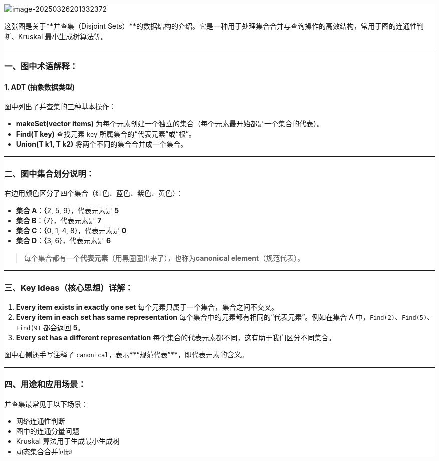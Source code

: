 ![image-20250326201332372](C:\Users\Admin\AppData\Roaming\Typora\typora-user-images\image-20250326201332372.png)

这张图是关于**并查集（Disjoint Sets）**的数据结构的介绍。它是一种用于处理集合合并与查询操作的高效结构，常用于图的连通性判断、Kruskal 最小生成树算法等。

------

### 一、图中术语解释：

#### 1. **ADT (抽象数据类型)**

图中列出了并查集的三种基本操作：

- **makeSet(vector items)**
   为每个元素创建一个独立的集合（每个元素最开始都是一个集合的代表）。
- **Find(T key)**
   查找元素 `key` 所属集合的“代表元素”或“根”。
- **Union(T k1, T k2)**
   将两个不同的集合合并成一个集合。

------

### 二、图中集合划分说明：

右边用颜色区分了四个集合（红色、蓝色、紫色、黄色）：

- **集合 A**：{2, 5, 9}，代表元素是 **5**
- **集合 B**：{7}，代表元素是 **7**
- **集合 C**：{0, 1, 4, 8}，代表元素是 **0**
- **集合 D**：{3, 6}，代表元素是 **6**

> 每个集合都有一个**代表元素**（用黑圈圈出来了），也称为**canonical element**（规范代表）。

------

### 三、Key Ideas（核心思想）详解：

1. **Every item exists in exactly one set**
    每个元素只属于一个集合，集合之间不交叉。
2. **Every item in each set has same representation**
    每个集合中的元素都有相同的“代表元素”。例如在集合 A 中，`Find(2)`、`Find(5)`、`Find(9)` 都会返回 **5**。
3. **Every set has a different representation**
    每个集合的代表元素都不同，这有助于我们区分不同集合。

图中右侧还手写注释了 `canonical`，表示**“规范代表”**，即代表元素的含义。

------

### 四、用途和应用场景：

并查集最常见于以下场景：

- 网络连通性判断
- 图中的连通分量问题
- Kruskal 算法用于生成最小生成树
- 动态集合合并问题
